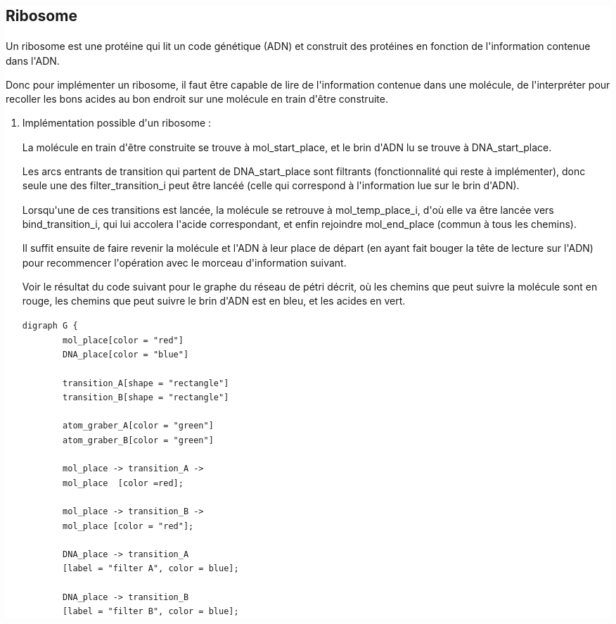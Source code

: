 
## Ribosome

Un ribosome est une protéine qui lit un code génétique (ADN) et 
construit des protéines en fonction de l'information contenue dans 
l'ADN.

Donc pour implémenter un ribosome, il faut être capable de lire de
l'information contenue dans une molécule, de l'interpréter pour 
recoller les bons acides au bon endroit sur une molécule en train
d'être construite.

1.  Implémentation possible d'un ribosome :

    La molécule en train d'être construite se trouve à mol\_start\_place, 
    et le brin d'ADN lu se trouve à DNA\_start\_place.
    
    Les arcs entrants de transition qui partent de DNA\_start\_place sont 
    filtrants (fonctionnalité qui reste à implémenter), donc seule une 
    des filter\_transition\_i peut être lancéé (celle qui correspond à 
    l'information lue sur le brin d'ADN). 
    
    Lorsqu'une de ces transitions est lancée, la molécule se retrouve à 
    mol\_temp\_place\_i, d'où elle va être lancée vers bind\_transition\_i, 
    qui lui accolera l'acide correspondant, et enfin rejoindre 
    mol\_end\_place (commun à tous les chemins).
    
    Il suffit ensuite de faire revenir la molécule et l'ADN à leur 
    place de départ (en ayant fait bouger la tête de lecture sur l'ADN) 
    pour recommencer l'opération avec le morceau d'information suivant.
    
    Voir le résultat du code suivant pour le graphe du réseau de pétri
    décrit, où les chemins que peut suivre la molécule sont en rouge, 
    les chemins que peut suivre le brin d'ADN est en bleu, et les acides
    en vert.
    
        digraph G {
                mol_place[color = "red"]
                DNA_place[color = "blue"]
        
                transition_A[shape = "rectangle"]
                transition_B[shape = "rectangle"]
        
                atom_graber_A[color = "green"]
                atom_graber_B[color = "green"]
        
                mol_place -> transition_A ->
                mol_place  [color =red];
        
                mol_place -> transition_B ->
                mol_place [color = "red"];
        
                DNA_place -> transition_A
                [label = "filter A", color = blue];
        
                DNA_place -> transition_B
                [label = "filter B", color = blue];
        